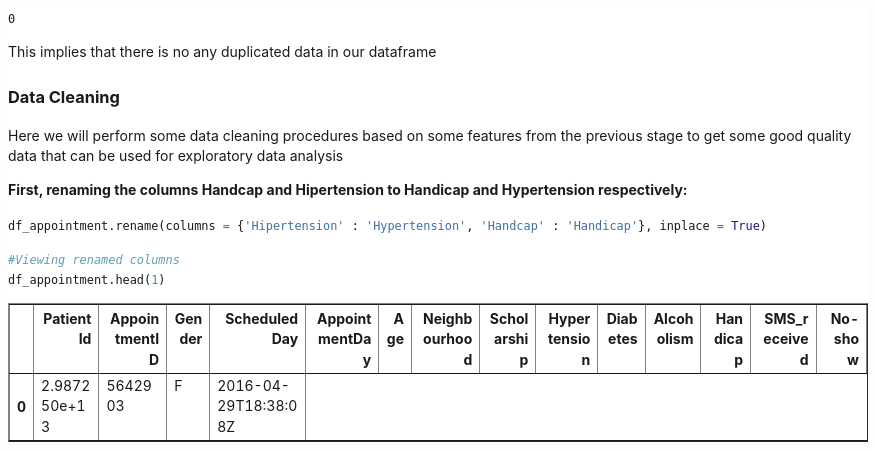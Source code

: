 


    0



This implies that there is no any duplicated data in our dataframe

### Data Cleaning

Here we will perform some data cleaning procedures based on some features from the previous stage to get some good quality data that can be used for exploratory data analysis

**First, renaming the columns Handcap and Hipertension to Handicap and Hypertension respectively:**


```python
df_appointment.rename(columns = {'Hipertension' : 'Hypertension', 'Handcap' : 'Handicap'}, inplace = True)
```


```python
#Viewing renamed columns
df_appointment.head(1)
```




<div>
<style scoped>
    .dataframe tbody tr th:only-of-type {
        vertical-align: middle;
    }

    .dataframe tbody tr th {
        vertical-align: top;
    }

    .dataframe thead th {
        text-align: right;
    }
</style>
<table border="1" class="dataframe">
  <thead>
    <tr style="text-align: right;">
      <th></th>
      <th>PatientId</th>
      <th>AppointmentID</th>
      <th>Gender</th>
      <th>ScheduledDay</th>
      <th>AppointmentDay</th>
      <th>Age</th>
      <th>Neighbourhood</th>
      <th>Scholarship</th>
      <th>Hypertension</th>
      <th>Diabetes</th>
      <th>Alcoholism</th>
      <th>Handicap</th>
      <th>SMS_received</th>
      <th>No-show</th>
    </tr>
  </thead>
  <tbody>
    <tr>
      <th>0</th>
      <td>2.987250e+13</td>
      <td>5642903</td>
      <td>F</td>
      <td>2016-04-29T18:38:08Z</td>